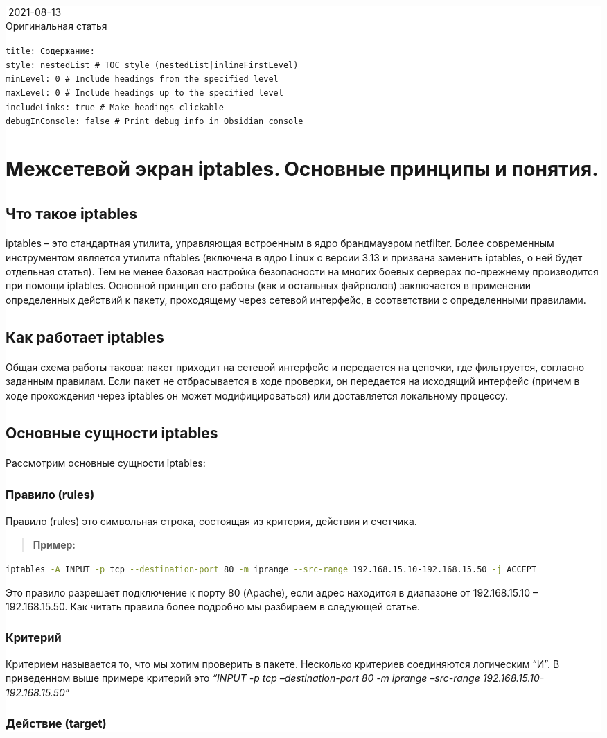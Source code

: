  2021-08-13  
[Оригинальная статья](https://ruvds.com/ru/helpcenter/iptables/)

```table-of-contents
title: Содержание:
style: nestedList # TOC style (nestedList|inlineFirstLevel)
minLevel: 0 # Include headings from the specified level
maxLevel: 0 # Include headings up to the specified level
includeLinks: true # Make headings clickable
debugInConsole: false # Print debug info in Obsidian console
```
# Межсетевой экран iptables. Основные принципы и понятия.

## Что такое iptables

iptables – это стандартная утилита, управляющая встроенным в ядро брандмауэром netfilter. Более современным инструментом является утилита nftables (включена в ядро Linux с версии 3.13 и призвана заменить iptables, о ней будет отдельная статья). Тем не менее базовая настройка безопасности на многих боевых серверах по-прежнему производится при помощи iptables. Основной принцип его работы (как и остальных файрволов) заключается в применении определенных действий к пакету, проходящему через сетевой интерфейс, в соответствии с определенными правилами.
## Как работает iptables

Общая схема работы такова: пакет приходит на сетевой интерфейс и передается на цепочки, где фильтруется, согласно заданным правилам. Если пакет не отбрасывается в ходе проверки, он передается на исходящий интерфейс (причем в ходе прохождения через iptables он может модифицироваться) или доставляется локальному процессу.
## Основные сущности iptables

Рассмотрим основные сущности iptables:
### Правило (rules)

Правило (rules) это символьная строка, состоящая из критерия, действия и счетчика.  

>**Пример:**
```bash
iptables -A INPUT -p tcp --destination-port 80 -m iprange --src-range 192.168.15.10-192.168.15.50 -j ACCEPT
```

Это правило разрешает подключение к порту 80 (Apache), если адрес находится в диапазоне от 192.168.15.10 – 192.168.15.50. Как читать правила более подробно мы разбираем в следующей статье.
### Критерий

Критерием называется то, что мы хотим проверить в пакете. Несколько критериев соединяются логическим “И”. В приведенном выше примере критерий это _“INPUT -p tcp –destination-port 80 -m iprange –src-range 192.168.15.10-192.168.15.50”_
### Действие (target)
